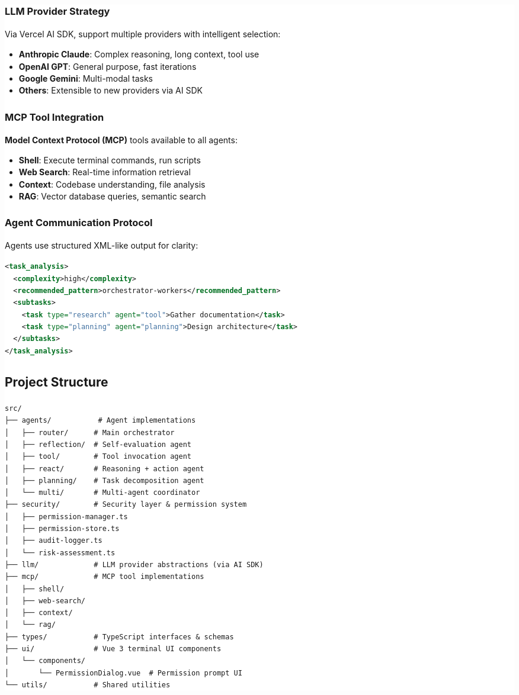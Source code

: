 ### LLM Provider Strategy

Via Vercel AI SDK, support multiple providers with intelligent selection:
- **Anthropic Claude**: Complex reasoning, long context, tool use
- **OpenAI GPT**: General purpose, fast iterations
- **Google Gemini**: Multi-modal tasks
- **Others**: Extensible to new providers via AI SDK

### MCP Tool Integration

**Model Context Protocol (MCP)** tools available to all agents:
- **Shell**: Execute terminal commands, run scripts
- **Web Search**: Real-time information retrieval
- **Context**: Codebase understanding, file analysis
- **RAG**: Vector database queries, semantic search

### Agent Communication Protocol

Agents use structured XML-like output for clarity:
```xml
<task_analysis>
  <complexity>high</complexity>
  <recommended_pattern>orchestrator-workers</recommended_pattern>
  <subtasks>
    <task type="research" agent="tool">Gather documentation</task>
    <task type="planning" agent="planning">Design architecture</task>
  </subtasks>
</task_analysis>
```

## Project Structure

```
src/
├── agents/           # Agent implementations
│   ├── router/      # Main orchestrator
│   ├── reflection/  # Self-evaluation agent
│   ├── tool/        # Tool invocation agent
│   ├── react/       # Reasoning + action agent
│   ├── planning/    # Task decomposition agent
│   └── multi/       # Multi-agent coordinator
├── security/        # Security layer & permission system
│   ├── permission-manager.ts
│   ├── permission-store.ts
│   ├── audit-logger.ts
│   └── risk-assessment.ts
├── llm/             # LLM provider abstractions (via AI SDK)
├── mcp/             # MCP tool implementations
│   ├── shell/
│   ├── web-search/
│   ├── context/
│   └── rag/
├── types/           # TypeScript interfaces & schemas
├── ui/              # Vue 3 terminal UI components
│   └── components/
│       └── PermissionDialog.vue  # Permission prompt UI
└── utils/           # Shared utilities
```
